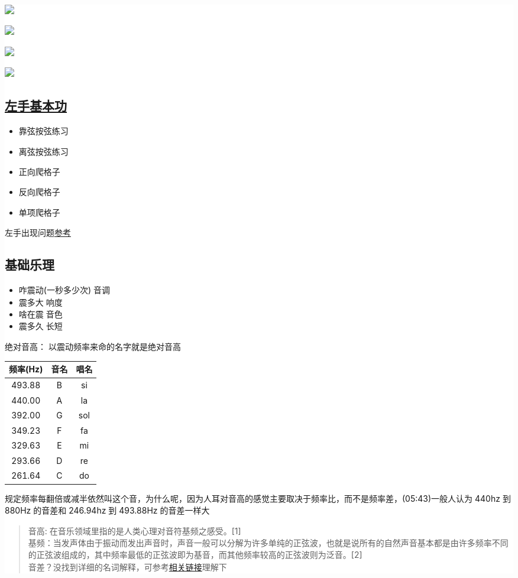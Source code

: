 ![](./image-daxueba/right-hand-34-4.jpg)

![](./image-daxueba/right-hand-34-5.jpg)

![](./image-daxueba/right-hand-34-6.jpg)

![](./image-daxueba/right-hand-34-7.jpg)

## [左手基本功](https://www.bilibili.com/video/BV15b4y177PN/?spm_id_from=333.788&vd_source=554c813e9abf3a2eb6e0cf650060074e)


- 靠弦按弦练习

- 离弦按弦练习

- 正向爬格子

- 反向爬格子

- 单项爬格子

左手出现问题[参考](https://www.bilibili.com/video/BV13Z4y1i7e1?spm_id_from=333.999.0.0&vd_source=554c813e9abf3a2eb6e0cf650060074e)

## 基础乐理

- 咋震动(一秒多少次) 音调
- 震多大 响度
- 啥在震 音色
- 震多久 长短


绝对音高： 以震动频率来命的名字就是绝对音高

| 频率(Hz) | 音名  | 唱名  |
| :------: | :---: | :---: |
|  493.88  |   B   |  si   |
|  440.00  |   A   |  la   |
|  392.00  |   G   |  sol  |
|  349.23  |   F   |  fa   |
|  329.63  |   E   |  mi   |
|  293.66  |   D   |  re   |
|  261.64  |   C   |  do   |

规定频率每翻倍或减半依然叫这个音，为什么呢，因为人耳对音高的感觉主要取决于频率比，而不是频率差，(05:43)一般人认为 440hz 到 880Hz 的音差和 246.94hz 到 493.88Hz 的音差一样大


> 音高: 在音乐领域里指的是人类心理对音符基频之感受。[1]  
> 基频：当发声体由于振动而发出声音时，声音一般可以分解为许多单纯的正弦波，也就是说所有的自然声音基本都是由许多频率不同的正弦波组成的，其中频率最低的正弦波即为基音，而其他频率较高的正弦波则为泛音。[2]  
> 音差？没找到详细的名词解释，可参考[相关链接](https://www.zhihu.com/question/307553920)理解下
